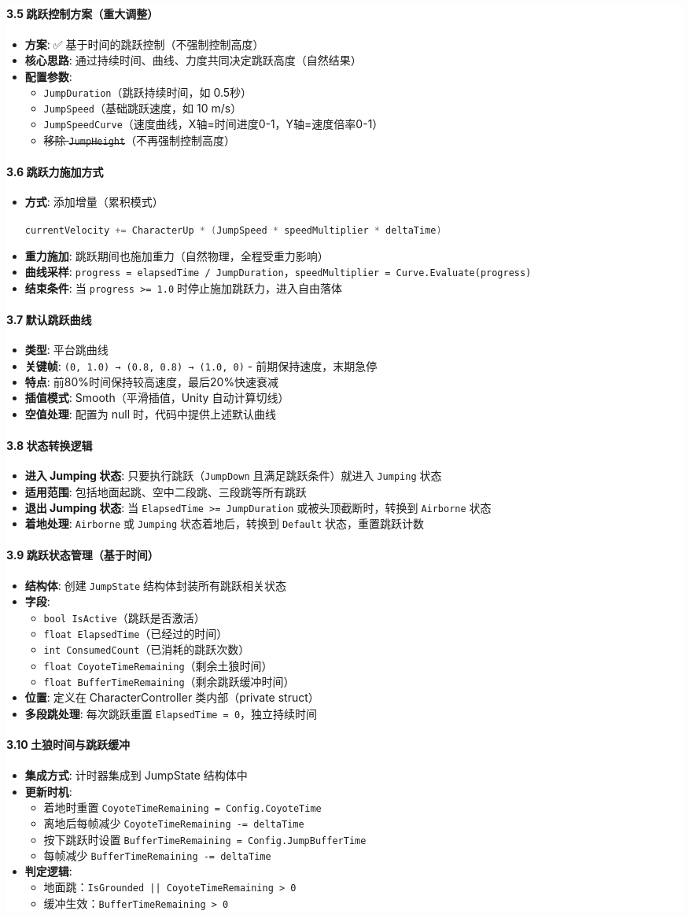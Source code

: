 #### 3.5 跳跃控制方案（重大调整）
- **方案**: ✅ 基于时间的跳跃控制（不强制控制高度）
- **核心思路**: 通过持续时间、曲线、力度共同决定跳跃高度（自然结果）
- **配置参数**:
  - `JumpDuration`（跳跃持续时间，如 0.5秒）
  - `JumpSpeed`（基础跳跃速度，如 10 m/s）
  - `JumpSpeedCurve`（速度曲线，X轴=时间进度0-1，Y轴=速度倍率0-1）
  - ~~移除 `JumpHeight`~~（不再强制控制高度）

#### 3.6 跳跃力施加方式
- **方式**: 添加增量（累积模式）
  ```csharp
  currentVelocity += CharacterUp * (JumpSpeed * speedMultiplier * deltaTime)
  ```
- **重力施加**: 跳跃期间也施加重力（自然物理，全程受重力影响）
- **曲线采样**: `progress = elapsedTime / JumpDuration`，`speedMultiplier = Curve.Evaluate(progress)`
- **结束条件**: 当 `progress >= 1.0` 时停止施加跳跃力，进入自由落体

#### 3.7 默认跳跃曲线
- **类型**: 平台跳曲线
- **关键帧**: `(0, 1.0) → (0.8, 0.8) → (1.0, 0)` - 前期保持速度，末期急停
- **特点**: 前80%时间保持较高速度，最后20%快速衰减
- **插值模式**: Smooth（平滑插值，Unity 自动计算切线）
- **空值处理**: 配置为 null 时，代码中提供上述默认曲线

#### 3.8 状态转换逻辑
- **进入 Jumping 状态**: 只要执行跳跃（`JumpDown` 且满足跳跃条件）就进入 `Jumping` 状态
- **适用范围**: 包括地面起跳、空中二段跳、三段跳等所有跳跃
- **退出 Jumping 状态**: 当 `ElapsedTime >= JumpDuration` 或被头顶截断时，转换到 `Airborne` 状态
- **着地处理**: `Airborne` 或 `Jumping` 状态着地后，转换到 `Default` 状态，重置跳跃计数

#### 3.9 跳跃状态管理（基于时间）
- **结构体**: 创建 `JumpState` 结构体封装所有跳跃相关状态
- **字段**:
  - `bool IsActive`（跳跃是否激活）
  - `float ElapsedTime`（已经过的时间）
  - `int ConsumedCount`（已消耗的跳跃次数）
  - `float CoyoteTimeRemaining`（剩余土狼时间）
  - `float BufferTimeRemaining`（剩余跳跃缓冲时间）
- **位置**: 定义在 CharacterController 类内部（private struct）
- **多段跳处理**: 每次跳跃重置 `ElapsedTime = 0`，独立持续时间

#### 3.10 土狼时间与跳跃缓冲
- **集成方式**: 计时器集成到 JumpState 结构体中
- **更新时机**: 
  - 着地时重置 `CoyoteTimeRemaining = Config.CoyoteTime`
  - 离地后每帧减少 `CoyoteTimeRemaining -= deltaTime`
  - 按下跳跃时设置 `BufferTimeRemaining = Config.JumpBufferTime`
  - 每帧减少 `BufferTimeRemaining -= deltaTime`
- **判定逻辑**: 
  - 地面跳：`IsGrounded || CoyoteTimeRemaining > 0`
  - 缓冲生效：`BufferTimeRemaining > 0`
